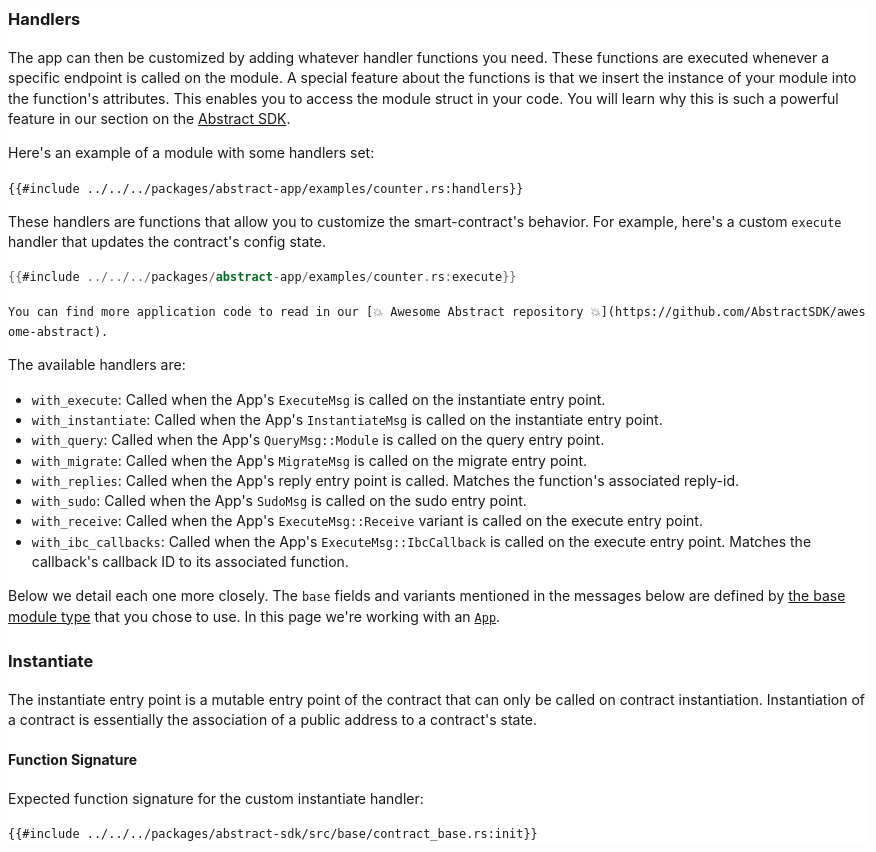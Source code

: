 ### Handlers

The app can then be customized by adding whatever handler functions you need. These functions are executed whenever a specific endpoint is called on the module. A special feature about the functions is that we insert the instance of your module into the function's attributes. This enables you to access the module struct in your code. You will learn why this is such a powerful feature in our section on the [Abstract SDK](./4_sdk.md).

Here's an example of a module with some handlers set:

```rust,ignore
{{#include ../../../packages/abstract-app/examples/counter.rs:handlers}}
```

These handlers are functions that allow you to customize the smart-contract's behavior. For example, here's a custom `execute` handler that updates the contract's config state.

```rust
{{#include ../../../packages/abstract-app/examples/counter.rs:execute}}
```

```admonish info
You can find more application code to read in our [💥 Awesome Abstract repository 💥](https://github.com/AbstractSDK/awesome-abstract).
```

The available handlers are:

- `with_execute`: Called when the App's `ExecuteMsg` is called on the instantiate entry point.
- `with_instantiate`: Called when the App's `InstantiateMsg` is called on the instantiate entry point.
- `with_query`: Called when the App's `QueryMsg::Module` is called on the query entry point.
- `with_migrate`: Called when the App's `MigrateMsg` is called on the migrate entry point.
- `with_replies`: Called when the App's reply entry point is called. Matches the function's associated reply-id.
- `with_sudo`: Called when the App's `SudoMsg` is called on the sudo entry point.
- `with_receive`: Called when the App's `ExecuteMsg::Receive` variant is called on the execute entry point.
- `with_ibc_callbacks`: Called when the App's `ExecuteMsg::IbcCallback` is called on the execute entry point. Matches the callback's callback ID to its associated function.

Below we detail each one more closely. The `base` fields and variants mentioned in the messages below are defined by [the base module type](../4_framework/7_module_types.md) that you chose to use. In this page we're working with an [`App`](../4_framework/7_module_types.md#apps).

### Instantiate

The instantiate entry point is a mutable entry point of the contract that can only be called on contract instantiation. Instantiation of a contract is essentially the association of a public address to a contract's state.

#### Function Signature

Expected function signature for the custom instantiate handler:

```rust,ignore
{{#include ../../../packages/abstract-sdk/src/base/contract_base.rs:init}}
```
